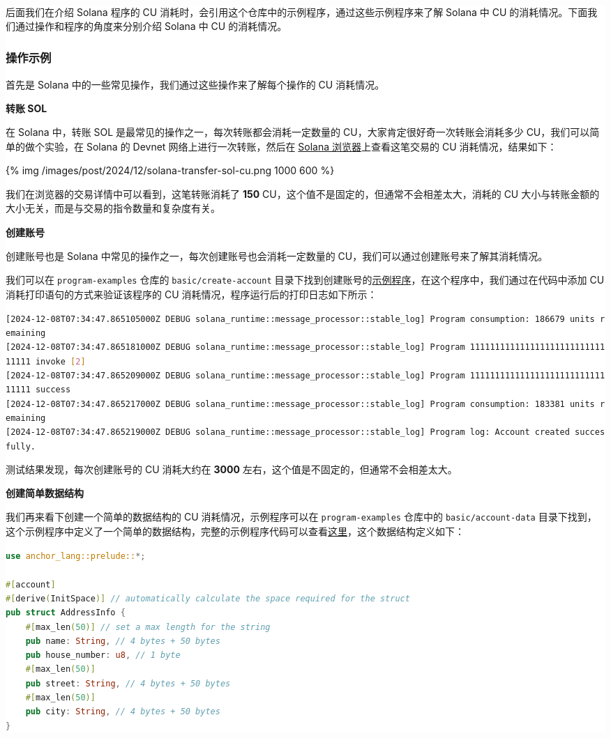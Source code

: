 后面我们在介绍 Solana 程序的 CU 消耗时，会引用这个仓库中的示例程序，通过这些示例程序来了解 Solana 中 CU 的消耗情况。下面我们通过操作和程序的角度来分别介绍 Solana 中 CU 的消耗情况。

### 操作示例

首先是 Solana 中的一些常见操作，我们通过这些操作来了解每个操作的 CU 消耗情况。

**转账 SOL**

在 Solana 中，转账 SOL 是最常见的操作之一，每次转账都会消耗一定数量的 CU，大家肯定很好奇一次转账会消耗多少 CU，我们可以简单的做个实验，在 Solana 的 Devnet 网络上进行一次转账，然后在 [Solana 浏览器](https://explorer.solana.com/)上查看这笔交易的 CU 消耗情况，结果如下：

{% img /images/post/2024/12/solana-transfer-sol-cu.png 1000 600 %}

我们在浏览器的交易详情中可以看到，这笔转账消耗了 **150** CU，这个值不是固定的，但通常不会相差太大，消耗的 CU 大小与转账金额的大小无关，而是与交易的指令数量和复杂度有关。

**创建账号**

创建账号也是 Solana 中常见的操作之一，每次创建账号也会消耗一定数量的 CU，我们可以通过创建账号来了解其消耗情况。

我们可以在 `program-examples` 仓库的 `basic/create-account` 目录下找到创建账号的[示例程序](https://github.com/solana-developers/program-examples/blob/main/basics/create-account/anchor/programs/create-system-account/src/lib.rs#L20C1-L33C12)，在这个程序中，我们通过在代码中添加 CU 消耗打印语句的方式来验证该程序的 CU 消耗情况，程序运行后的打印日志如下所示：

```sh
[2024-12-08T07:34:47.865105000Z DEBUG solana_runtime::message_processor::stable_log] Program consumption: 186679 units remaining
[2024-12-08T07:34:47.865181000Z DEBUG solana_runtime::message_processor::stable_log] Program 11111111111111111111111111111111 invoke [2]
[2024-12-08T07:34:47.865209000Z DEBUG solana_runtime::message_processor::stable_log] Program 11111111111111111111111111111111 success
[2024-12-08T07:34:47.865217000Z DEBUG solana_runtime::message_processor::stable_log] Program consumption: 183381 units remaining
[2024-12-08T07:34:47.865219000Z DEBUG solana_runtime::message_processor::stable_log] Program log: Account created succesfully.
```

测试结果发现，每次创建账号的 CU 消耗大约在 **3000** 左右，这个值是不固定的，但通常不会相差太大。

**创建简单数据结构**

我们再来看下创建一个简单的数据结构的 CU 消耗情况，示例程序可以在 `program-examples` 仓库中的 `basic/account-data` 目录下找到，这个示例程序中定义了一个简单的数据结构，完整的示例程序代码可以查看[这里](https://github.com/solana-developers/program-examples/blob/main/basics/account-data/anchor/)，这个数据结构定义如下：

```rust
use anchor_lang::prelude::*;

#[account]
#[derive(InitSpace)] // automatically calculate the space required for the struct
pub struct AddressInfo {
    #[max_len(50)] // set a max length for the string
    pub name: String, // 4 bytes + 50 bytes
    pub house_number: u8, // 1 byte
    #[max_len(50)]
    pub street: String, // 4 bytes + 50 bytes
    #[max_len(50)]
    pub city: String, // 4 bytes + 50 bytes
}
```
